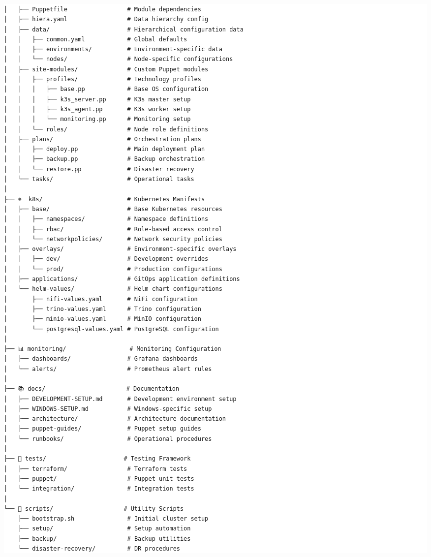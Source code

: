 ```
│   ├── Puppetfile                 # Module dependencies
│   ├── hiera.yaml                 # Data hierarchy config
│   ├── data/                      # Hierarchical configuration data
│   │   ├── common.yaml            # Global defaults
│   │   ├── environments/          # Environment-specific data
│   │   └── nodes/                 # Node-specific configurations
│   ├── site-modules/              # Custom Puppet modules
│   │   ├── profiles/              # Technology profiles
│   │   │   ├── base.pp            # Base OS configuration
│   │   │   ├── k3s_server.pp      # K3s master setup
│   │   │   ├── k3s_agent.pp       # K3s worker setup
│   │   │   └── monitoring.pp      # Monitoring setup
│   │   └── roles/                 # Node role definitions
│   ├── plans/                     # Orchestration plans
│   │   ├── deploy.pp              # Main deployment plan
│   │   ├── backup.pp              # Backup orchestration
│   │   └── restore.pp             # Disaster recovery
│   └── tasks/                     # Operational tasks
│
├── ☸️  k8s/                        # Kubernetes Manifests
│   ├── base/                      # Base Kubernetes resources
│   │   ├── namespaces/            # Namespace definitions
│   │   ├── rbac/                  # Role-based access control
│   │   └── networkpolicies/       # Network security policies
│   ├── overlays/                  # Environment-specific overlays
│   │   ├── dev/                   # Development overrides
│   │   └── prod/                  # Production configurations
│   ├── applications/              # GitOps application definitions
│   └── helm-values/               # Helm chart configurations
│       ├── nifi-values.yaml       # NiFi configuration
│       ├── trino-values.yaml      # Trino configuration
│       ├── minio-values.yaml      # MinIO configuration
│       └── postgresql-values.yaml # PostgreSQL configuration
│
├── 📊 monitoring/                  # Monitoring Configuration
│   ├── dashboards/                # Grafana dashboards
│   └── alerts/                    # Prometheus alert rules
│
├── 📚 docs/                       # Documentation
│   ├── DEVELOPMENT-SETUP.md       # Development environment setup
│   ├── WINDOWS-SETUP.md           # Windows-specific setup
│   ├── architecture/              # Architecture documentation
│   ├── puppet-guides/             # Puppet setup guides
│   └── runbooks/                  # Operational procedures
│
├── 🧪 tests/                      # Testing Framework
│   ├── terraform/                 # Terraform tests
│   ├── puppet/                    # Puppet unit tests
│   └── integration/               # Integration tests
│
└── 📜 scripts/                    # Utility Scripts
    ├── bootstrap.sh               # Initial cluster setup
    ├── setup/                     # Setup automation
    ├── backup/                    # Backup utilities
    └── disaster-recovery/         # DR procedures
```
